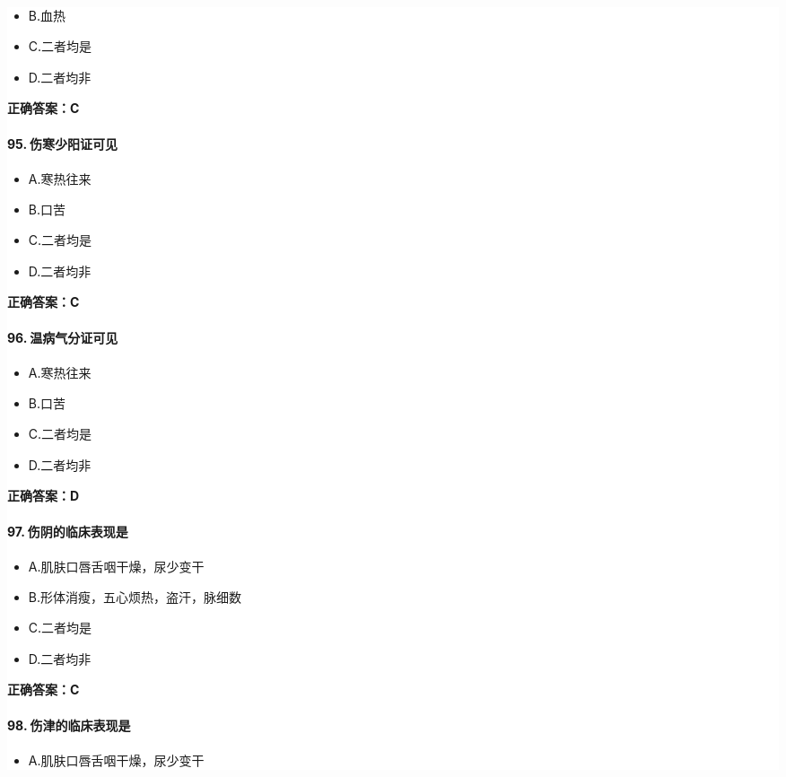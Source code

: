* B.血热

* C.二者均是

* D.二者均非

**正确答案：C**







#### 95. 伤寒少阳证可见

* A.寒热往来

* B.口苦

* C.二者均是

* D.二者均非

**正确答案：C**







#### 96. 温病气分证可见

* A.寒热往来

* B.口苦

* C.二者均是

* D.二者均非

**正确答案：D**







#### 97. 伤阴的临床表现是

* A.肌肤口唇舌咽干燥，尿少变干

* B.形体消瘦，五心烦热，盗汗，脉细数

* C.二者均是

* D.二者均非

**正确答案：C**







#### 98. 伤津的临床表现是

* A.肌肤口唇舌咽干燥，尿少变干
